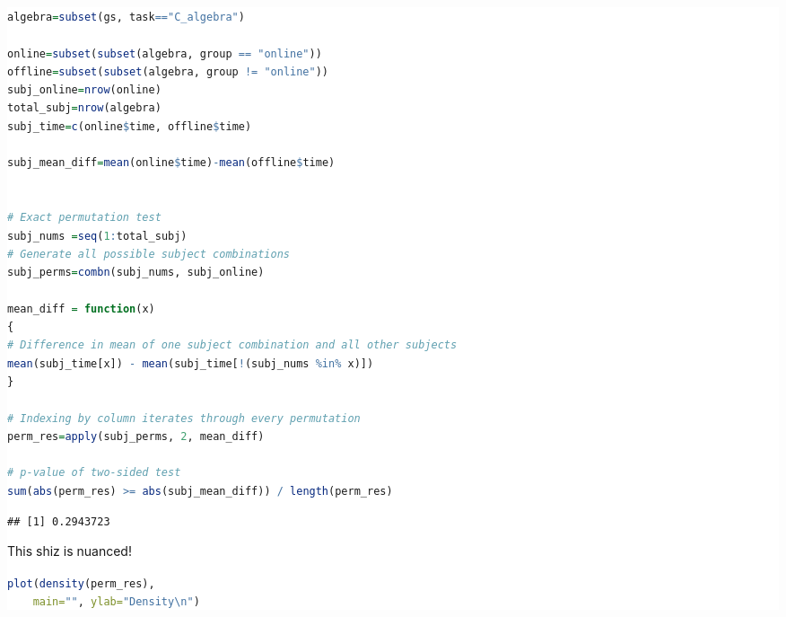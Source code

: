 ```r
algebra=subset(gs, task=="C_algebra")

online=subset(subset(algebra, group == "online"))
offline=subset(subset(algebra, group != "online"))
subj_online=nrow(online)
total_subj=nrow(algebra)
subj_time=c(online$time, offline$time)

subj_mean_diff=mean(online$time)-mean(offline$time)


# Exact permutation test
subj_nums =seq(1:total_subj)
# Generate all possible subject combinations
subj_perms=combn(subj_nums, subj_online)

mean_diff = function(x)
{
# Difference in mean of one subject combination and all other subjects
mean(subj_time[x]) - mean(subj_time[!(subj_nums %in% x)])
}

# Indexing by column iterates through every permutation
perm_res=apply(subj_perms, 2, mean_diff)

# p-value of two-sided test
sum(abs(perm_res) >= abs(subj_mean_diff)) / length(perm_res)
```

```
## [1] 0.2943723
```

This shiz is nuanced! 


```r
plot(density(perm_res),
	main="", ylab="Density\n")
```
